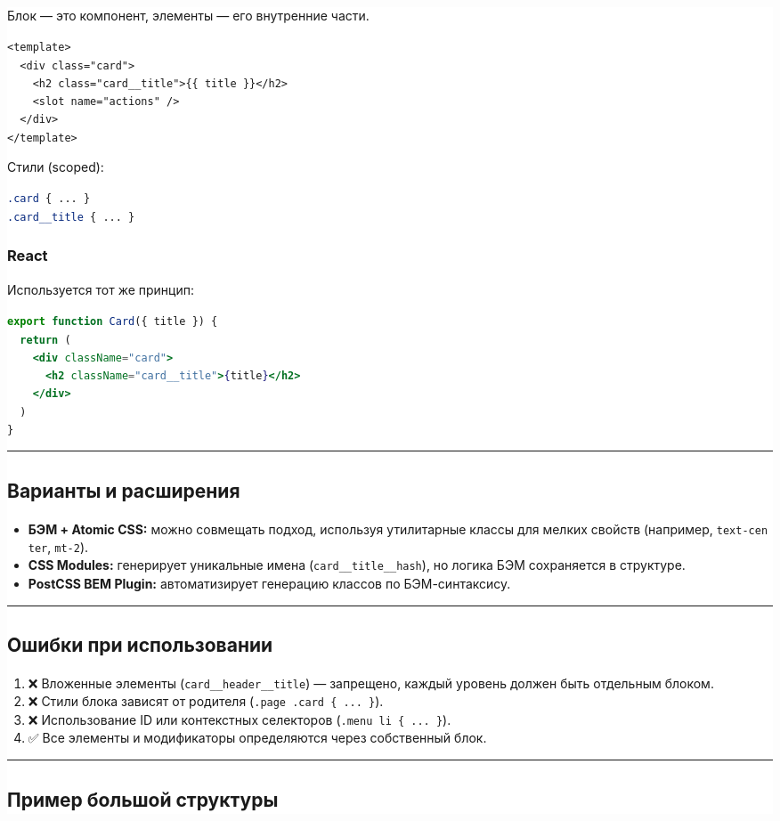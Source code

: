 Блок — это компонент, элементы — его внутренние части.

```vue
<template>
  <div class="card">
    <h2 class="card__title">{{ title }}</h2>
    <slot name="actions" />
  </div>
</template>
```

Стили (scoped):

```css
.card { ... }
.card__title { ... }
```

### React

Используется тот же принцип:

```jsx
export function Card({ title }) {
  return (
    <div className="card">
      <h2 className="card__title">{title}</h2>
    </div>
  )
}
```

---

## Варианты и расширения

* **БЭМ + Atomic CSS:** можно совмещать подход, используя утилитарные классы для мелких свойств (например, `text-center`, `mt-2`).
* **CSS Modules:** генерирует уникальные имена (`card__title__hash`), но логика БЭМ сохраняется в структуре.
* **PostCSS BEM Plugin:** автоматизирует генерацию классов по БЭМ-синтаксису.

---

## Ошибки при использовании

1. ❌ Вложенные элементы (`card__header__title`) — запрещено, каждый уровень должен быть отдельным блоком.
2. ❌ Стили блока зависят от родителя (`.page .card { ... }`).
3. ❌ Использование ID или контекстных селекторов (`.menu li { ... }`).
4. ✅ Все элементы и модификаторы определяются через собственный блок.

---

## Пример большой структуры
